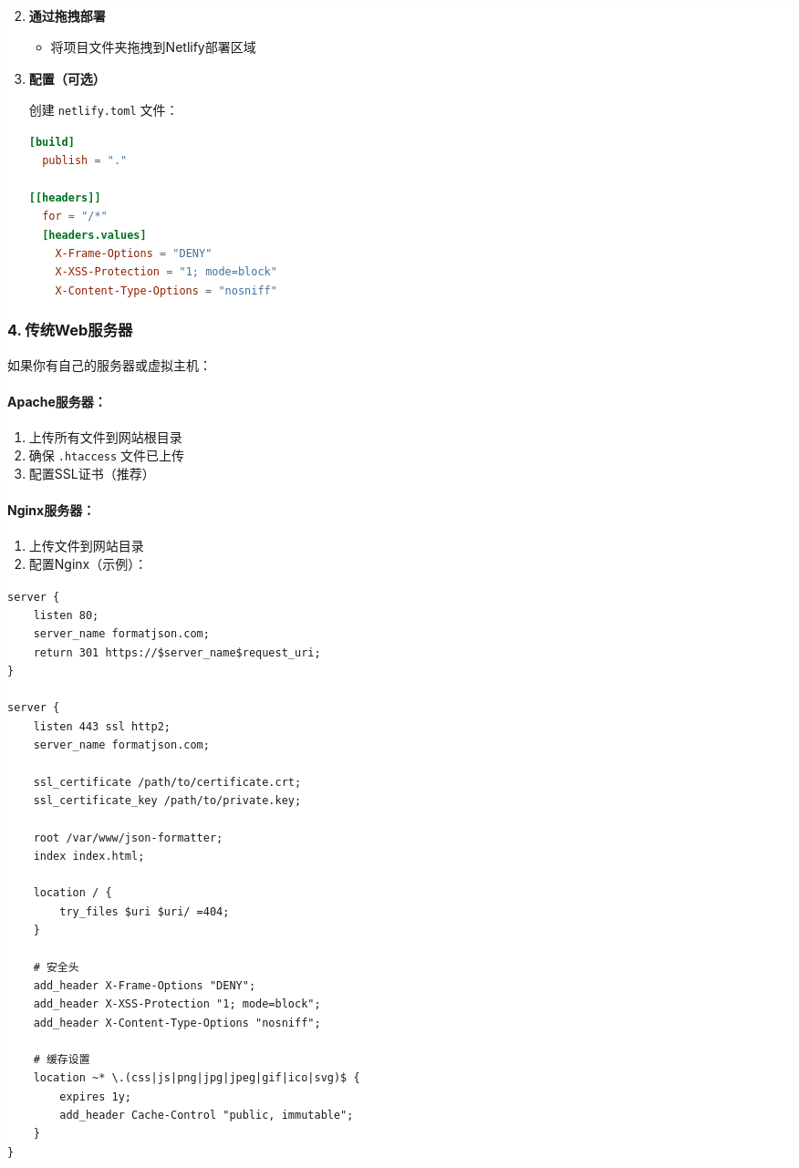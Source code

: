 2. **通过拖拽部署**
   - 将项目文件夹拖拽到Netlify部署区域

3. **配置（可选）**
   
   创建 `netlify.toml` 文件：
   ```toml
   [build]
     publish = "."
   
   [[headers]]
     for = "/*"
     [headers.values]
       X-Frame-Options = "DENY"
       X-XSS-Protection = "1; mode=block"
       X-Content-Type-Options = "nosniff"
   ```

### 4. 传统Web服务器

如果你有自己的服务器或虚拟主机：

#### Apache服务器：

1. 上传所有文件到网站根目录
2. 确保 `.htaccess` 文件已上传
3. 配置SSL证书（推荐）

#### Nginx服务器：

1. 上传文件到网站目录
2. 配置Nginx（示例）：

```nginx
server {
    listen 80;
    server_name formatjson.com;
    return 301 https://$server_name$request_uri;
}

server {
    listen 443 ssl http2;
    server_name formatjson.com;
    
    ssl_certificate /path/to/certificate.crt;
    ssl_certificate_key /path/to/private.key;
    
    root /var/www/json-formatter;
    index index.html;
    
    location / {
        try_files $uri $uri/ =404;
    }
    
    # 安全头
    add_header X-Frame-Options "DENY";
    add_header X-XSS-Protection "1; mode=block";
    add_header X-Content-Type-Options "nosniff";
    
    # 缓存设置
    location ~* \.(css|js|png|jpg|jpeg|gif|ico|svg)$ {
        expires 1y;
        add_header Cache-Control "public, immutable";
    }
}
```
